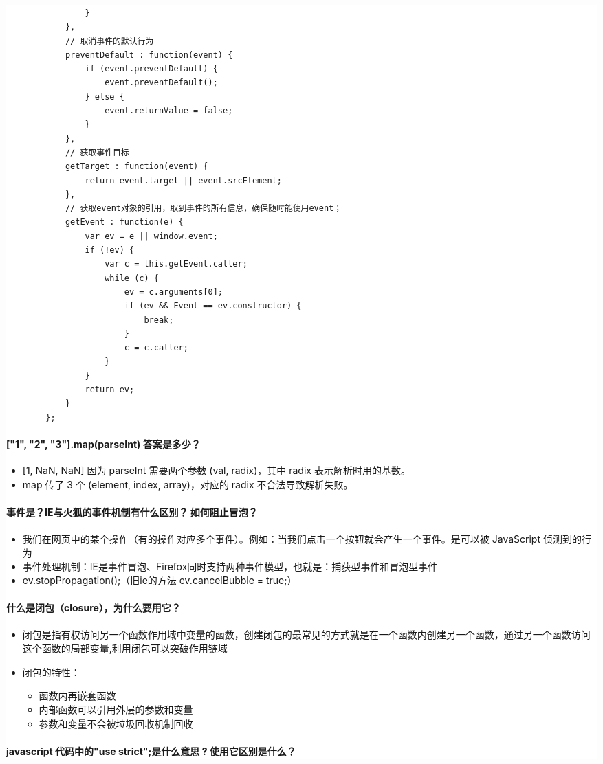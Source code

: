 		            }
		        },
		        // 取消事件的默认行为
		        preventDefault : function(event) {
		            if (event.preventDefault) {
		                event.preventDefault();
		            } else {
		                event.returnValue = false;
		            }
		        },
		        // 获取事件目标
		        getTarget : function(event) {
		            return event.target || event.srcElement;
		        },
		        // 获取event对象的引用，取到事件的所有信息，确保随时能使用event；
		        getEvent : function(e) {
		            var ev = e || window.event;
		            if (!ev) {
		                var c = this.getEvent.caller;
		                while (c) {
		                    ev = c.arguments[0];
		                    if (ev && Event == ev.constructor) {
		                        break;
		                    }
		                    c = c.caller;
		                }
		            }
		            return ev;
		        }
		    };
    

#### ["1", "2", "3"].map(parseInt) 答案是多少？

+ [1, NaN, NaN] 因为 parseInt 需要两个参数 (val, radix)，其中 radix 表示解析时用的基数。
+ map 传了 3 个 (element, index, array)，对应的 radix 不合法导致解析失败。

#### 事件是？IE与火狐的事件机制有什么区别？ 如何阻止冒泡？

+ 我们在网页中的某个操作（有的操作对应多个事件）。例如：当我们点击一个按钮就会产生一个事件。是可以被 JavaScript 侦测到的行为
+ 事件处理机制：IE是事件冒泡、Firefox同时支持两种事件模型，也就是：捕获型事件和冒泡型事件
+ ev.stopPropagation();（旧ie的方法 ev.cancelBubble = true;）

#### 什么是闭包（closure），为什么要用它？

+ 闭包是指有权访问另一个函数作用域中变量的函数，创建闭包的最常见的方式就是在一个函数内创建另一个函数，通过另一个函数访问这个函数的局部变量,利用闭包可以突破作用链域
+ 闭包的特性：

  + 函数内再嵌套函数
  + 内部函数可以引用外层的参数和变量
  + 参数和变量不会被垃圾回收机制回收

#### javascript 代码中的"use strict";是什么意思 ? 使用它区别是什么？

